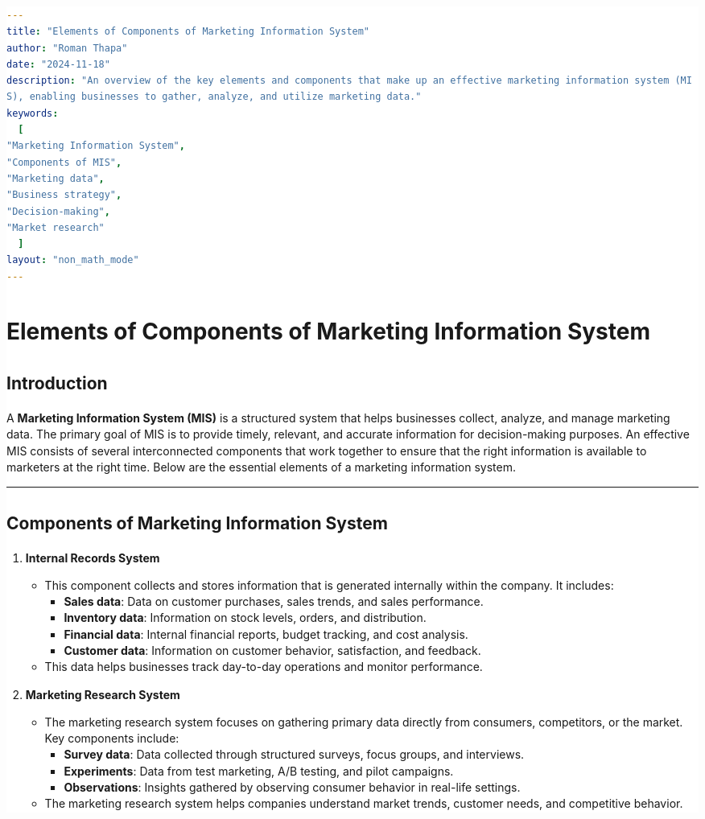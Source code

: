 ```yaml
---
title: "Elements of Components of Marketing Information System"
author: "Roman Thapa"
date: "2024-11-18"
description: "An overview of the key elements and components that make up an effective marketing information system (MIS), enabling businesses to gather, analyze, and utilize marketing data."
keywords:
  [
"Marketing Information System",
"Components of MIS",
"Marketing data",
"Business strategy",
"Decision-making",
"Market research"
  ]
layout: "non_math_mode"
---
```


# Elements of Components of Marketing Information System

## Introduction

A **Marketing Information System (MIS)** is a structured system that helps businesses collect, analyze, and manage marketing data. The primary goal of MIS is to provide timely, relevant, and accurate information for decision-making purposes. An effective MIS consists of several interconnected components that work together to ensure that the right information is available to marketers at the right time. Below are the essential elements of a marketing information system.

---

## Components of Marketing Information System

1. **Internal Records System**

   - This component collects and stores information that is generated internally within the company. It includes:
     - **Sales data**: Data on customer purchases, sales trends, and sales performance.
     - **Inventory data**: Information on stock levels, orders, and distribution.
     - **Financial data**: Internal financial reports, budget tracking, and cost analysis.
     - **Customer data**: Information on customer behavior, satisfaction, and feedback.
   - This data helps businesses track day-to-day operations and monitor performance.

2. **Marketing Research System**

   - The marketing research system focuses on gathering primary data directly from consumers, competitors, or the market. Key components include:
     - **Survey data**: Data collected through structured surveys, focus groups, and interviews.
     - **Experiments**: Data from test marketing, A/B testing, and pilot campaigns.
     - **Observations**: Insights gathered by observing consumer behavior in real-life settings.
   - The marketing research system helps companies understand market trends, customer needs, and competitive behavior.
